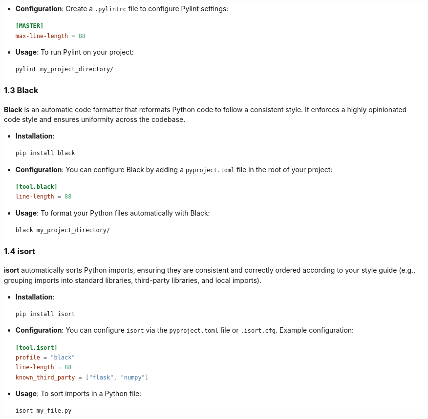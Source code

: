 - **Configuration**: Create a `.pylintrc` file to configure Pylint settings:
  ```ini
  [MASTER]
  max-line-length = 88
  ```

- **Usage**: To run Pylint on your project:
  ```bash
  pylint my_project_directory/
  ```

### 1.3 Black

**Black** is an automatic code formatter that reformats Python code to follow a consistent style. It enforces a highly opinionated code style and ensures uniformity across the codebase.

- **Installation**:
  ```bash
  pip install black
  ```

- **Configuration**: You can configure Black by adding a `pyproject.toml` file in the root of your project:
  ```toml
  [tool.black]
  line-length = 88
  ```

- **Usage**: To format your Python files automatically with Black:
  ```bash
  black my_project_directory/
  ```

### 1.4 isort

**isort** automatically sorts Python imports, ensuring they are consistent and correctly ordered according to your style guide (e.g., grouping imports into standard libraries, third-party libraries, and local imports).

- **Installation**:
  ```bash
  pip install isort
  ```

- **Configuration**: You can configure `isort` via the `pyproject.toml` file or `.isort.cfg`. Example configuration:
  ```toml
  [tool.isort]
  profile = "black"
  line-length = 88
  known_third_party = ["flask", "numpy"]
  ```

- **Usage**: To sort imports in a Python file:
  ```bash
  isort my_file.py
  ```
